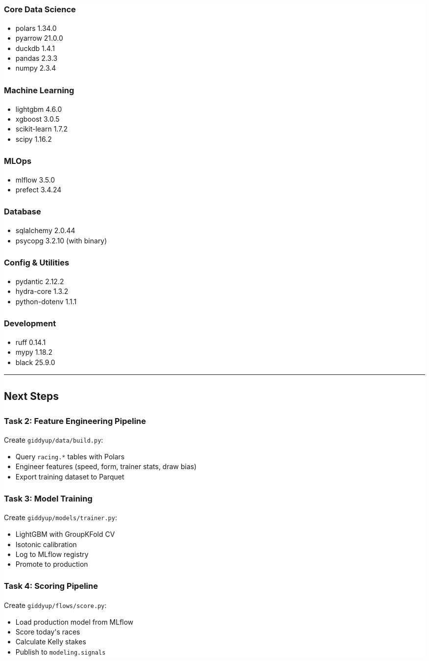 ### Core Data Science
- polars 1.34.0
- pyarrow 21.0.0
- duckdb 1.4.1
- pandas 2.3.3
- numpy 2.3.4

### Machine Learning
- lightgbm 4.6.0
- xgboost 3.0.5
- scikit-learn 1.7.2
- scipy 1.16.2

### MLOps
- mlflow 3.5.0
- prefect 3.4.24

### Database
- sqlalchemy 2.0.44
- psycopg 3.2.10 (with binary)

### Config & Utilities
- pydantic 2.12.2
- hydra-core 1.3.2
- python-dotenv 1.1.1

### Development
- ruff 0.14.1
- mypy 1.18.2
- black 25.9.0

---

## Next Steps

### Task 2: Feature Engineering Pipeline
Create `giddyup/data/build.py`:
- Query `racing.*` tables with Polars
- Engineer features (speed, form, trainer stats, draw bias)
- Export training dataset to Parquet

### Task 3: Model Training
Create `giddyup/models/trainer.py`:
- LightGBM with GroupKFold CV
- Isotonic calibration
- Log to MLflow registry
- Promote to production

### Task 4: Scoring Pipeline
Create `giddyup/flows/score.py`:
- Load production model from MLflow
- Score today's races
- Calculate Kelly stakes
- Publish to `modeling.signals`

